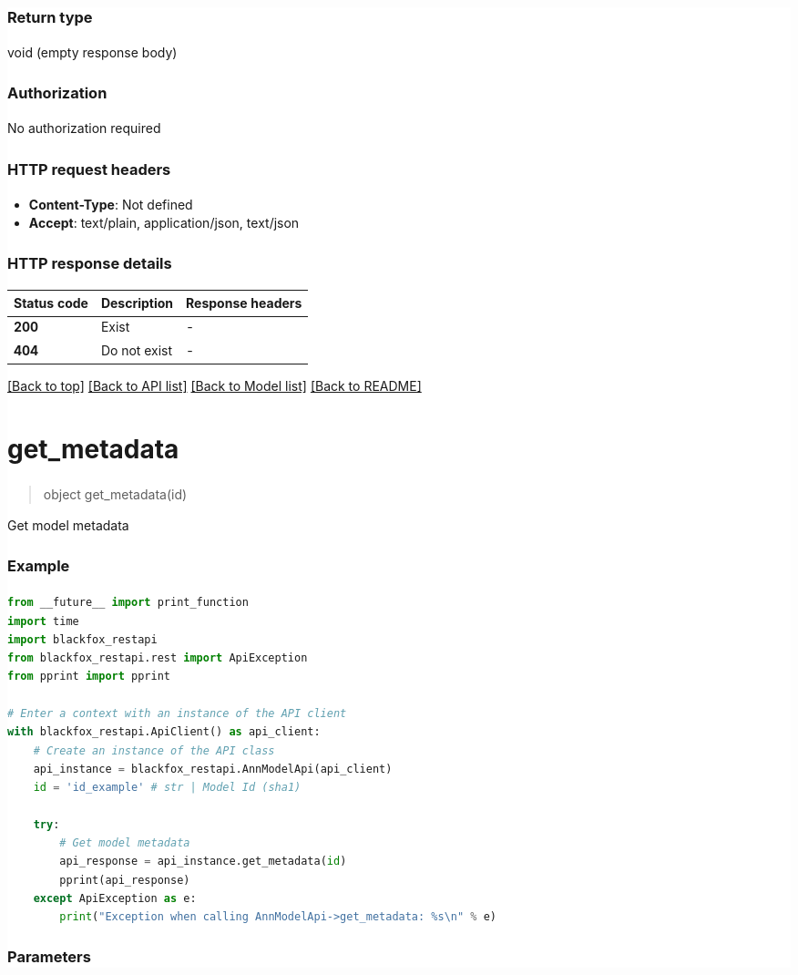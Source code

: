 ### Return type

void (empty response body)

### Authorization

No authorization required

### HTTP request headers

 - **Content-Type**: Not defined
 - **Accept**: text/plain, application/json, text/json

### HTTP response details
| Status code | Description | Response headers |
|-------------|-------------|------------------|
**200** | Exist |  -  |
**404** | Do not exist |  -  |

[[Back to top]](#) [[Back to API list]](../README.md#documentation-for-api-endpoints) [[Back to Model list]](../README.md#documentation-for-models) [[Back to README]](../README.md)

# **get_metadata**
> object get_metadata(id)

Get model metadata

### Example

```python
from __future__ import print_function
import time
import blackfox_restapi
from blackfox_restapi.rest import ApiException
from pprint import pprint

# Enter a context with an instance of the API client
with blackfox_restapi.ApiClient() as api_client:
    # Create an instance of the API class
    api_instance = blackfox_restapi.AnnModelApi(api_client)
    id = 'id_example' # str | Model Id (sha1)

    try:
        # Get model metadata
        api_response = api_instance.get_metadata(id)
        pprint(api_response)
    except ApiException as e:
        print("Exception when calling AnnModelApi->get_metadata: %s\n" % e)
```

### Parameters
